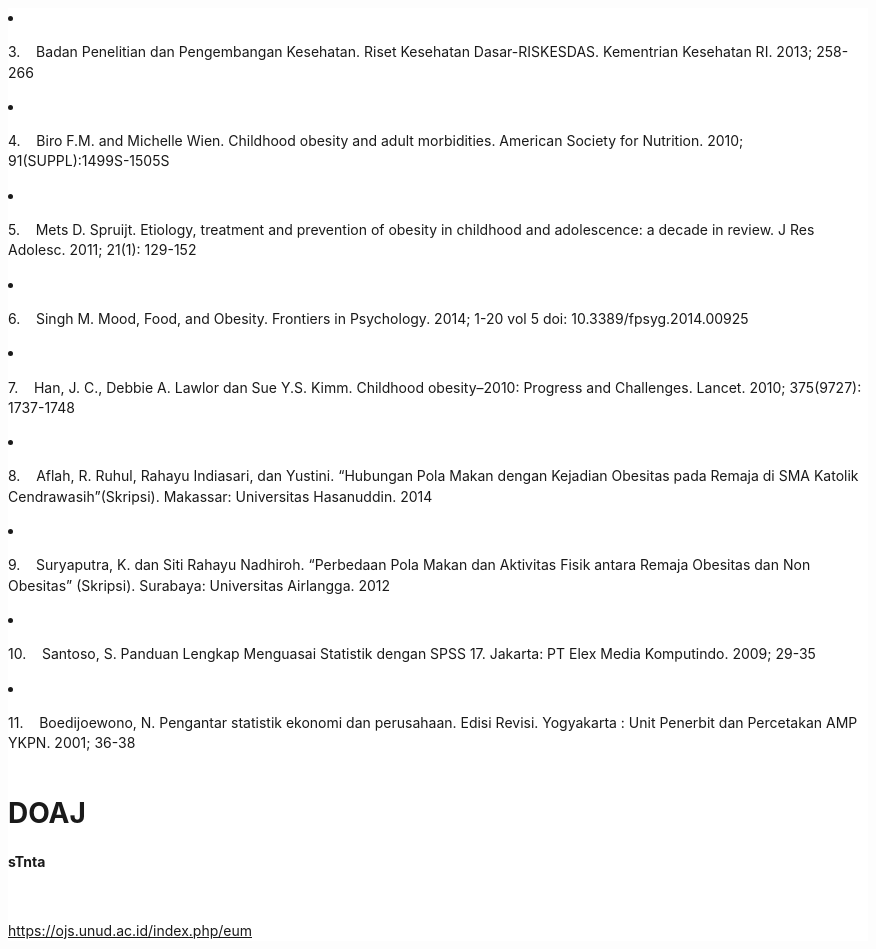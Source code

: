 <li>
<p><span class="font6">3. &nbsp;&nbsp;&nbsp;Badan Penelitian dan Pengembangan Kesehatan. Riset Kesehatan Dasar-RISKESDAS. Kementrian Kesehatan RI. 2013; 258-266</span></p></li>
<li>
<p><span class="font6">4. &nbsp;&nbsp;&nbsp;Biro F.M. and Michelle Wien. Childhood obesity and adult morbidities. American Society for Nutrition. 2010; 91(SUPPL):1499S-1505S</span></p></li>
<li>
<p><span class="font6">5. &nbsp;&nbsp;&nbsp;Mets D. Spruijt. Etiology, treatment and prevention of obesity in childhood and adolescence: a decade in review. J Res Adolesc. 2011; 21(1): 129-152</span></p></li>
<li>
<p><span class="font6">6. &nbsp;&nbsp;&nbsp;Singh M. Mood, Food, and Obesity. Frontiers in Psychology. 2014; 1-20 vol 5 doi: 10.3389/fpsyg.2014.00925</span></p></li>
<li>
<p><span class="font6">7. &nbsp;&nbsp;&nbsp;Han, J. C., Debbie A. Lawlor dan Sue Y.S. Kimm. Childhood obesity–2010: Progress and Challenges. Lancet. 2010; 375(9727): 1737-1748</span></p></li>
<li>
<p><span class="font6">8. &nbsp;&nbsp;&nbsp;Aflah, R. Ruhul, Rahayu Indiasari, dan Yustini. “Hubungan Pola Makan dengan Kejadian Obesitas pada Remaja di SMA Katolik Cendrawasih”(Skripsi). Makassar: Universitas Hasanuddin. 2014</span></p></li>
<li>
<p><span class="font6">9. &nbsp;&nbsp;&nbsp;Suryaputra, K. dan Siti Rahayu Nadhiroh. “Perbedaan Pola Makan dan Aktivitas Fisik antara Remaja Obesitas dan Non Obesitas” (Skripsi). Surabaya: Universitas Airlangga. 2012</span></p></li>
<li>
<p><span class="font6">10. &nbsp;&nbsp;&nbsp;Santoso, S. Panduan Lengkap Menguasai Statistik dengan SPSS 17. Jakarta: PT Elex Media Komputindo. 2009; 29-35</span></p></li>
<li>
<p><span class="font6">11. &nbsp;&nbsp;&nbsp;Boedijoewono, N. Pengantar statistik ekonomi dan perusahaan. Edisi Revisi. Yogyakarta : Unit Penerbit dan Percetakan AMP YKPN. 2001; 36-38</span></p></li></ul>
<h1><a name="bookmark16"></a><span class="font3"><a name="bookmark17"></a>DOAJ</span></h1>
<div>
<p><span class="font8" style="font-weight:bold;">sTnta</span></p>
</div><br clear="all">
<p><a href="https://ojs.unud.ac.id/index.php/eum"><span class="font2">https://ojs.unud.ac.id/index.php/eum</span></a></p>